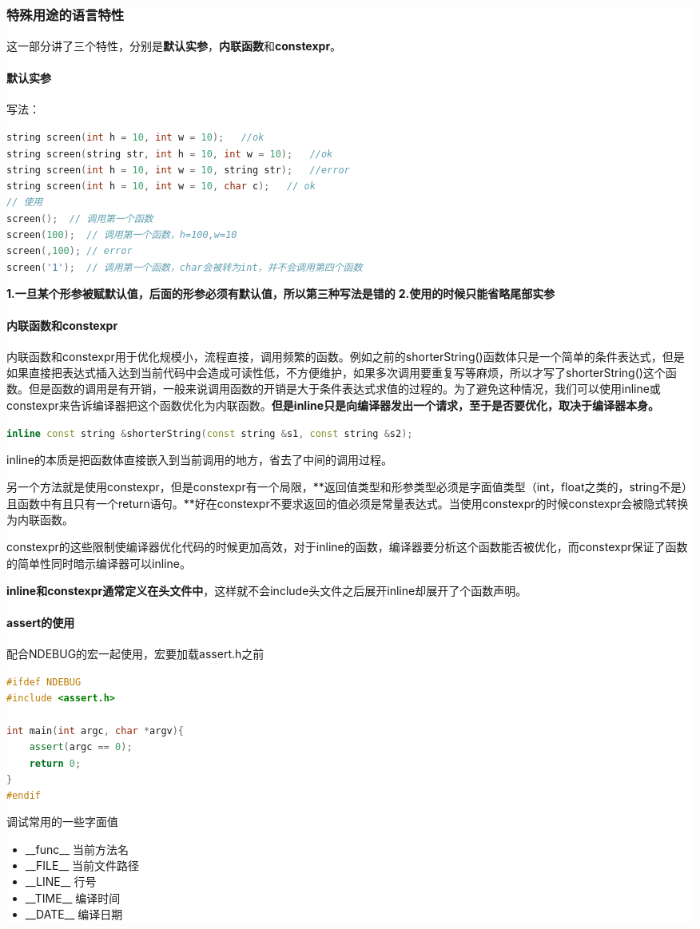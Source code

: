### 特殊用途的语言特性
这一部分讲了三个特性，分别是**默认实参**，**内联函数**和**constexpr**。

#### 默认实参
写法：
```cpp
string screen(int h = 10, int w = 10);   //ok
string screen(string str, int h = 10, int w = 10);   //ok
string screen(int h = 10, int w = 10, string str);   //error
string screen(int h = 10, int w = 10, char c);   // ok
// 使用
screen();  // 调用第一个函数
screen(100);  // 调用第一个函数，h=100,w=10
screen(,100); // error
screen('1');  // 调用第一个函数，char会被转为int，并不会调用第四个函数
```
**1.一旦某个形参被赋默认值，后面的形参必须有默认值，所以第三种写法是错的**
**2.使用的时候只能省略尾部实参**

#### 内联函数和constexpr
内联函数和constexpr用于优化规模小，流程直接，调用频繁的函数。例如之前的shorterString()函数体只是一个简单的条件表达式，但是如果直接把表达式插入达到当前代码中会造成可读性低，不方便维护，如果多次调用要重复写等麻烦，所以才写了shorterString()这个函数。但是函数的调用是有开销，一般来说调用函数的开销是大于条件表达式求值的过程的。为了避免这种情况，我们可以使用inline或constexpr来告诉编译器把这个函数优化为内联函数。**但是inline只是向编译器发出一个请求，至于是否要优化，取决于编译器本身。**

```cpp
inline const string &shorterString(const string &s1, const string &s2);
```
inline的本质是把函数体直接嵌入到当前调用的地方，省去了中间的调用过程。

另一个方法就是使用constexpr，但是constexpr有一个局限，**返回值类型和形参类型必须是字面值类型（int，float之类的，string不是）且函数中有且只有一个return语句。**好在constexpr不要求返回的值必须是常量表达式。当使用constexpr的时候constexpr会被隐式转换为内联函数。

constexpr的这些限制使编译器优化代码的时候更加高效，对于inline的函数，编译器要分析这个函数能否被优化，而constexpr保证了函数的简单性同时暗示编译器可以inline。

**inline和constexpr通常定义在头文件中**，这样就不会include头文件之后展开inline却展开了个函数声明。

#### assert的使用
配合NDEBUG的宏一起使用，宏要加载assert.h之前
```cpp
#ifdef NDEBUG
#include <assert.h>

int main(int argc, char *argv){
    assert(argc == 0);
    return 0;
}
#endif
```
调试常用的一些字面值
* \_\_func\_\_  当前方法名
* \_\_FILE\_\_  当前文件路径
* \_\_LINE\_\_  行号
* \_\_TIME\_\_  编译时间
* \_\_DATE\_\_  编译日期
